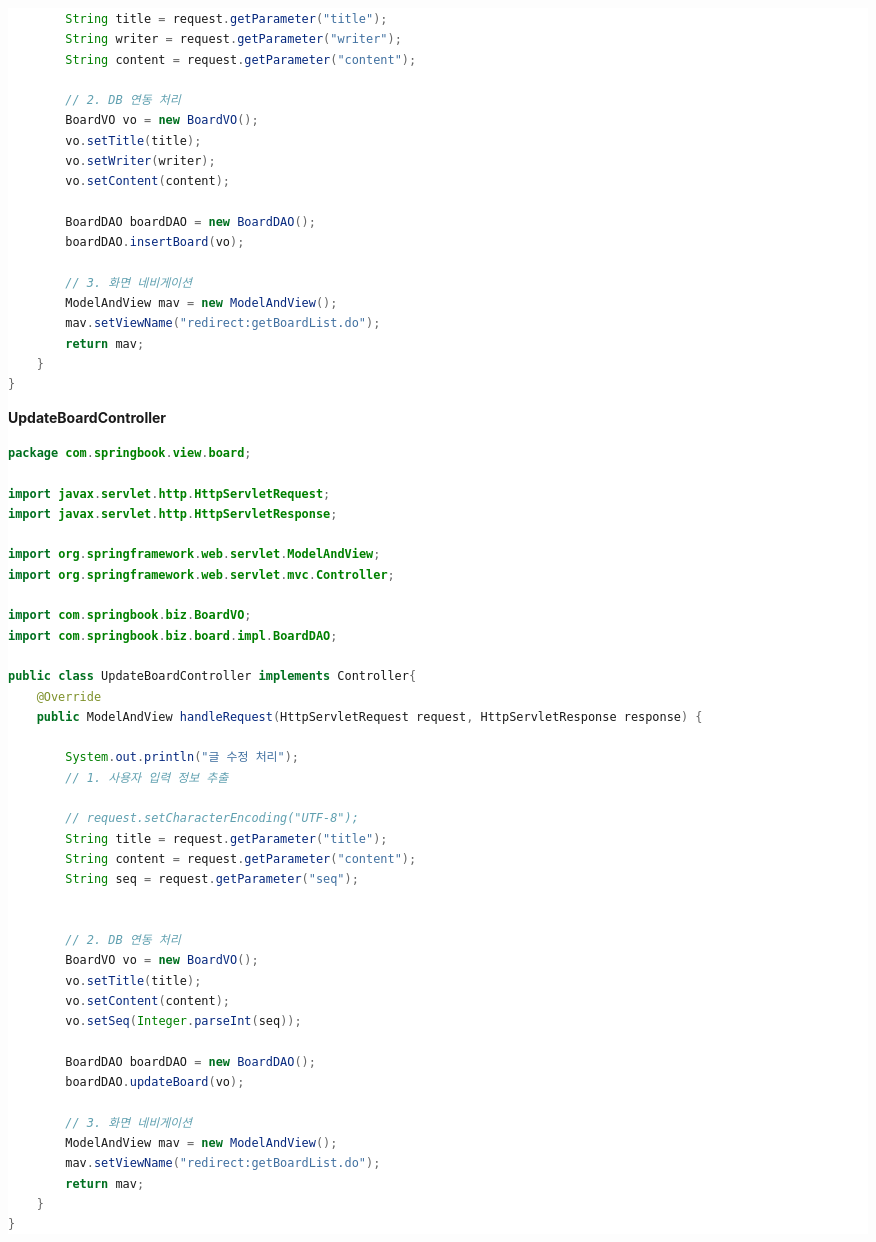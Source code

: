 ```java
		String title = request.getParameter("title");
		String writer = request.getParameter("writer");
		String content = request.getParameter("content");

		// 2. DB 연동 처리
		BoardVO vo = new BoardVO();
		vo.setTitle(title);
		vo.setWriter(writer);
		vo.setContent(content);

		BoardDAO boardDAO = new BoardDAO();
		boardDAO.insertBoard(vo);

		// 3. 화면 네비게이션
		ModelAndView mav = new ModelAndView();
		mav.setViewName("redirect:getBoardList.do");
		return mav;
	}
}
```
   
**UpdateBoardController**   

```java
package com.springbook.view.board;

import javax.servlet.http.HttpServletRequest;
import javax.servlet.http.HttpServletResponse;

import org.springframework.web.servlet.ModelAndView;
import org.springframework.web.servlet.mvc.Controller;

import com.springbook.biz.BoardVO;
import com.springbook.biz.board.impl.BoardDAO;

public class UpdateBoardController implements Controller{
	@Override
	public ModelAndView handleRequest(HttpServletRequest request, HttpServletResponse response) {
	
		System.out.println("글 수정 처리");
		// 1. 사용자 입력 정보 추출 
		
		// request.setCharacterEncoding("UTF-8");
		String title = request.getParameter("title");
		String content = request.getParameter("content");
		String seq = request.getParameter("seq");
		
		
		// 2. DB 연동 처리
		BoardVO vo = new BoardVO();
		vo.setTitle(title);
		vo.setContent(content);
		vo.setSeq(Integer.parseInt(seq));
		
		BoardDAO boardDAO = new BoardDAO();
		boardDAO.updateBoard(vo);
		
		// 3. 화면 네비게이션
		ModelAndView mav = new ModelAndView();
		mav.setViewName("redirect:getBoardList.do");
		return mav;
	}
}
```
   